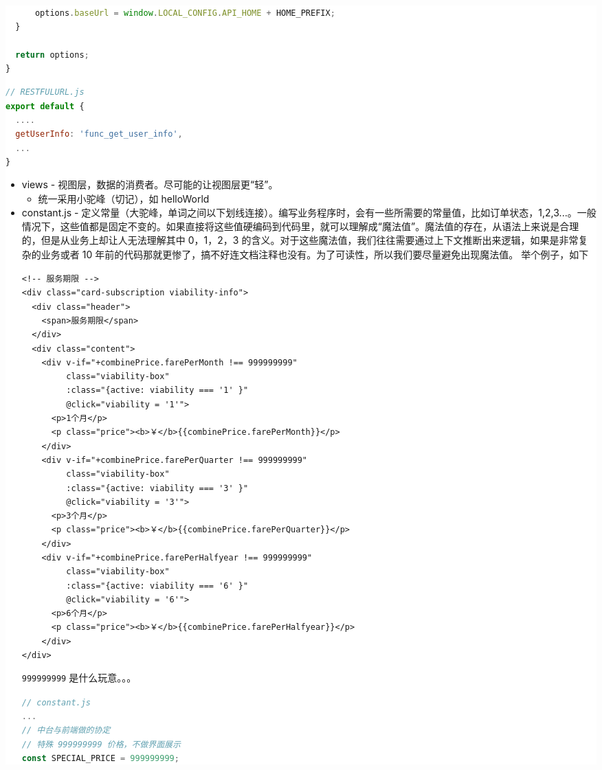 ```javascript
      options.baseUrl = window.LOCAL_CONFIG.API_HOME + HOME_PREFIX;
  }

  return options;
}
```

```javascript
// RESTFULURL.js
export default {
  ....
  getUserInfo: 'func_get_user_info',
  ...
}
```

- views - 视图层，数据的消费者。尽可能的让视图层更“轻”。
    - 统一采用小驼峰（切记），如 helloWorld
- constant.js - 定义常量（大驼峰，单词之间以下划线连接）。编写业务程序时，会有一些所需要的常量值，比如订单状态，1,2,3...。一般情况下，这些值都是固定不变的。如果直接将这些值硬编码到代码里，就可以理解成“魔法值”。魔法值的存在，从语法上来说是合理的，但是从业务上却让人无法理解其中 0，1，2，3 的含义。对于这些魔法值，我们往往需要通过上下文推断出来逻辑，如果是非常复杂的业务或者 10 年前的代码那就更惨了，搞不好连文档注释也没有。为了可读性，所以我们要尽量避免出现魔法值。
  举个例子，如下
    ```vue
    <!-- 服务期限 -->
    <div class="card-subscription viability-info">
      <div class="header">
        <span>服务期限</span>
      </div>
      <div class="content">
        <div v-if="+combinePrice.farePerMonth !== 999999999"
             class="viability-box"
             :class="{active: viability === '1' }"
             @click="viability = '1'">
          <p>1个月</p>
          <p class="price"><b>￥</b>{{combinePrice.farePerMonth}}</p>
        </div>
        <div v-if="+combinePrice.farePerQuarter !== 999999999"
             class="viability-box"
             :class="{active: viability === '3' }"
             @click="viability = '3'">
          <p>3个月</p>
          <p class="price"><b>￥</b>{{combinePrice.farePerQuarter}}</p>
        </div>
        <div v-if="+combinePrice.farePerHalfyear !== 999999999"
             class="viability-box"
             :class="{active: viability === '6' }"
             @click="viability = '6'">
          <p>6个月</p>
          <p class="price"><b>￥</b>{{combinePrice.farePerHalfyear}}</p>
        </div>
    </div>
    ```
  `999999999` 是什么玩意。。。
    ```javascript
    // constant.js
    ...
    // 中台与前端做的协定
    // 特殊 999999999 价格，不做界面展示
    const SPECIAL_PRICE = 999999999;
    